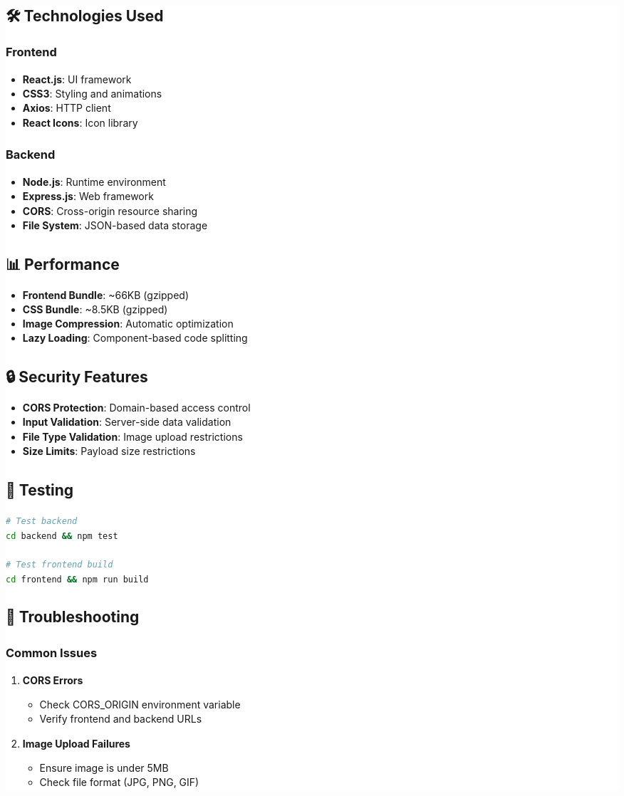 ## 🛠️ Technologies Used

### Frontend
- **React.js**: UI framework
- **CSS3**: Styling and animations
- **Axios**: HTTP client
- **React Icons**: Icon library

### Backend
- **Node.js**: Runtime environment
- **Express.js**: Web framework
- **CORS**: Cross-origin resource sharing
- **File System**: JSON-based data storage

## 📊 Performance

- **Frontend Bundle**: ~66KB (gzipped)
- **CSS Bundle**: ~8.5KB (gzipped)
- **Image Compression**: Automatic optimization
- **Lazy Loading**: Component-based code splitting

## 🔒 Security Features

- **CORS Protection**: Domain-based access control
- **Input Validation**: Server-side data validation
- **File Type Validation**: Image upload restrictions
- **Size Limits**: Payload size restrictions

## 🧪 Testing

```bash
# Test backend
cd backend && npm test

# Test frontend build
cd frontend && npm run build
```

## 🐛 Troubleshooting

### Common Issues

1. **CORS Errors**
   - Check CORS_ORIGIN environment variable
   - Verify frontend and backend URLs

2. **Image Upload Failures**
   - Ensure image is under 5MB
   - Check file format (JPG, PNG, GIF)
